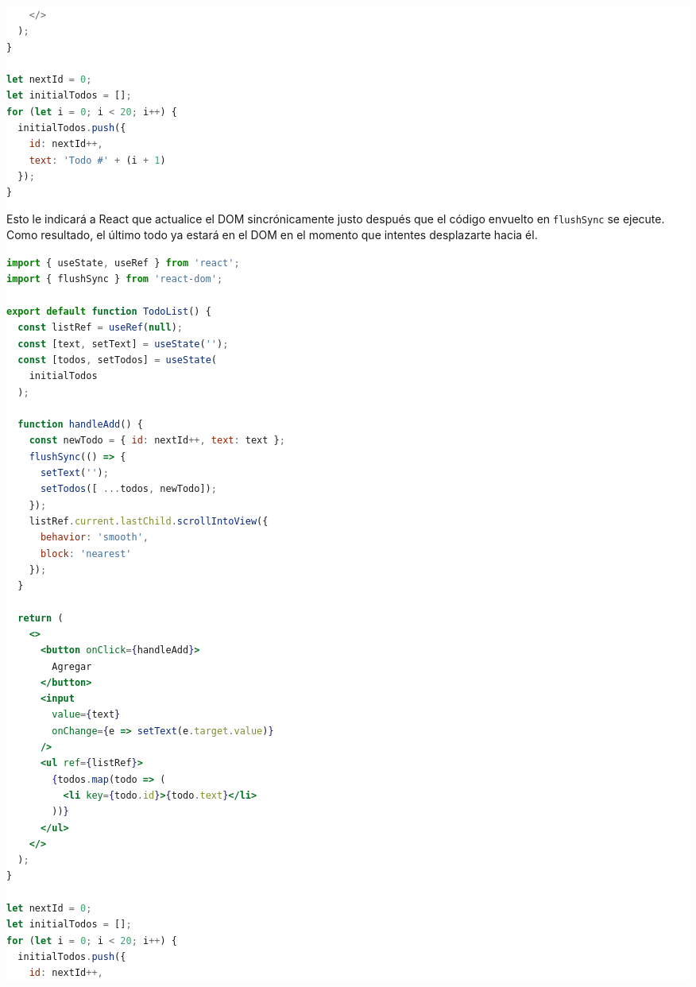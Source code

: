 ```jsx
    </>
  );
}

let nextId = 0;
let initialTodos = [];
for (let i = 0; i < 20; i++) {
  initialTodos.push({
    id: nextId++,
    text: 'Todo #' + (i + 1)
  });
}
```

Esto le indicará a React que actualice el DOM sincrónicamente justo después que el código envuelto en `flushSync` se ejecute. Como resultado, el último todo ya estará en el DOM en el momento que intentes desplazarte hacia él.

```jsx
import { useState, useRef } from 'react';
import { flushSync } from 'react-dom';

export default function TodoList() {
  const listRef = useRef(null);
  const [text, setText] = useState('');
  const [todos, setTodos] = useState(
    initialTodos
  );

  function handleAdd() {
    const newTodo = { id: nextId++, text: text };
    flushSync(() => {
      setText('');
      setTodos([ ...todos, newTodo]);      
    });
    listRef.current.lastChild.scrollIntoView({
      behavior: 'smooth',
      block: 'nearest'
    });
  }

  return (
    <>
      <button onClick={handleAdd}>
        Agregar
      </button>
      <input
        value={text}
        onChange={e => setText(e.target.value)}
      />
      <ul ref={listRef}>
        {todos.map(todo => (
          <li key={todo.id}>{todo.text}</li>
        ))}
      </ul>
    </>
  );
}

let nextId = 0;
let initialTodos = [];
for (let i = 0; i < 20; i++) {
  initialTodos.push({
    id: nextId++,
```